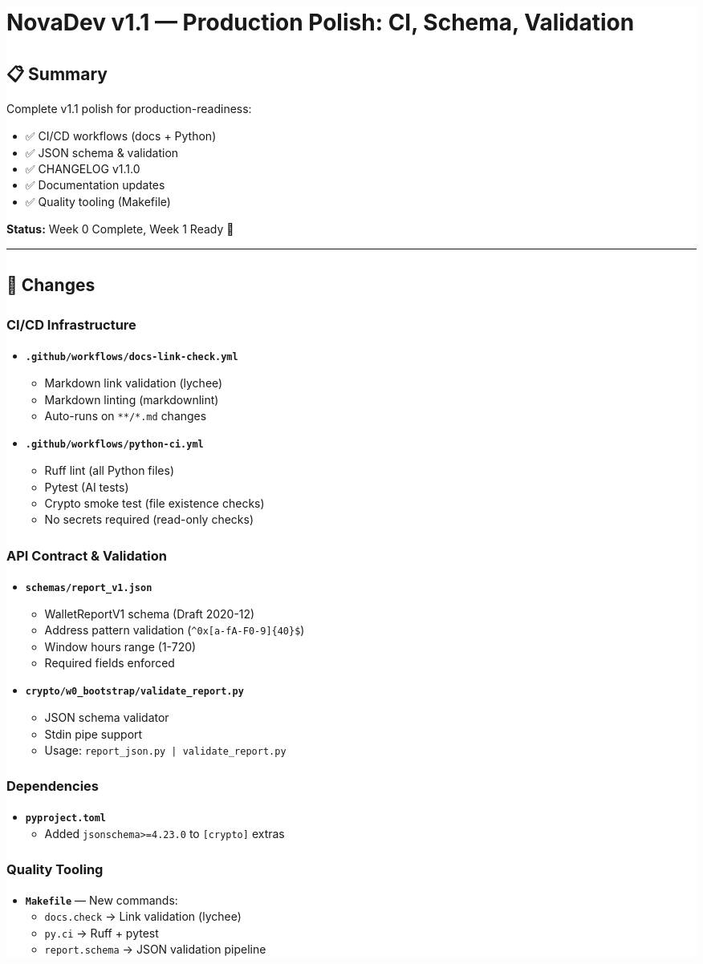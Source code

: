 # NovaDev v1.1 — Production Polish: CI, Schema, Validation

## 📋 Summary

Complete v1.1 polish for production-readiness:
- ✅ CI/CD workflows (docs + Python)
- ✅ JSON schema & validation
- ✅ CHANGELOG v1.1.0
- ✅ Documentation updates
- ✅ Quality tooling (Makefile)

**Status:** Week 0 Complete, Week 1 Ready 🚀

---

## 🔧 Changes

### CI/CD Infrastructure
- **`.github/workflows/docs-link-check.yml`**
  - Markdown link validation (lychee)
  - Markdown linting (markdownlint)
  - Auto-runs on `**/*.md` changes
  
- **`.github/workflows/python-ci.yml`**
  - Ruff lint (all Python files)
  - Pytest (AI tests)
  - Crypto smoke test (file existence checks)
  - No secrets required (read-only checks)

### API Contract & Validation
- **`schemas/report_v1.json`**
  - WalletReportV1 schema (Draft 2020-12)
  - Address pattern validation (`^0x[a-fA-F0-9]{40}$`)
  - Window hours range (1-720)
  - Required fields enforced
  
- **`crypto/w0_bootstrap/validate_report.py`**
  - JSON schema validator
  - Stdin pipe support
  - Usage: `report_json.py | validate_report.py`

### Dependencies
- **`pyproject.toml`**
  - Added `jsonschema>=4.23.0` to `[crypto]` extras

### Quality Tooling
- **`Makefile`** — New commands:
  - `docs.check` → Link validation (lychee)
  - `py.ci` → Ruff + pytest
  - `report.schema` → JSON validation pipeline
  
